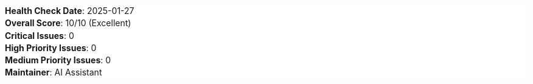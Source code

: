 **Health Check Date**: 2025-01-27  
**Overall Score**: 10/10 (Excellent)  
**Critical Issues**: 0  
**High Priority Issues**: 0  
**Medium Priority Issues**: 0  
**Maintainer**: AI Assistant
